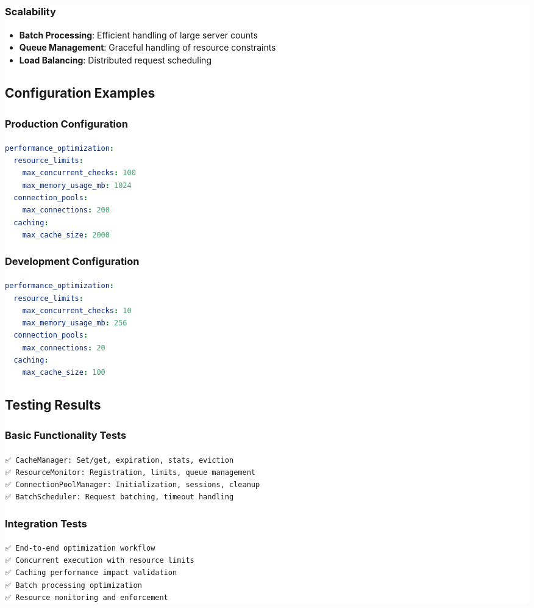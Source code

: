 ### Scalability
- **Batch Processing**: Efficient handling of large server counts
- **Queue Management**: Graceful handling of resource constraints
- **Load Balancing**: Distributed request scheduling

## Configuration Examples

### Production Configuration
```yaml
performance_optimization:
  resource_limits:
    max_concurrent_checks: 100
    max_memory_usage_mb: 1024
  connection_pools:
    max_connections: 200
  caching:
    max_cache_size: 2000
```

### Development Configuration
```yaml
performance_optimization:
  resource_limits:
    max_concurrent_checks: 10
    max_memory_usage_mb: 256
  connection_pools:
    max_connections: 20
  caching:
    max_cache_size: 100
```

## Testing Results

### Basic Functionality Tests
```
✅ CacheManager: Set/get, expiration, stats, eviction
✅ ResourceMonitor: Registration, limits, queue management
✅ ConnectionPoolManager: Initialization, sessions, cleanup
✅ BatchScheduler: Request batching, timeout handling
```

### Integration Tests
```
✅ End-to-end optimization workflow
✅ Concurrent execution with resource limits
✅ Caching performance impact validation
✅ Batch processing optimization
✅ Resource monitoring and enforcement
```
